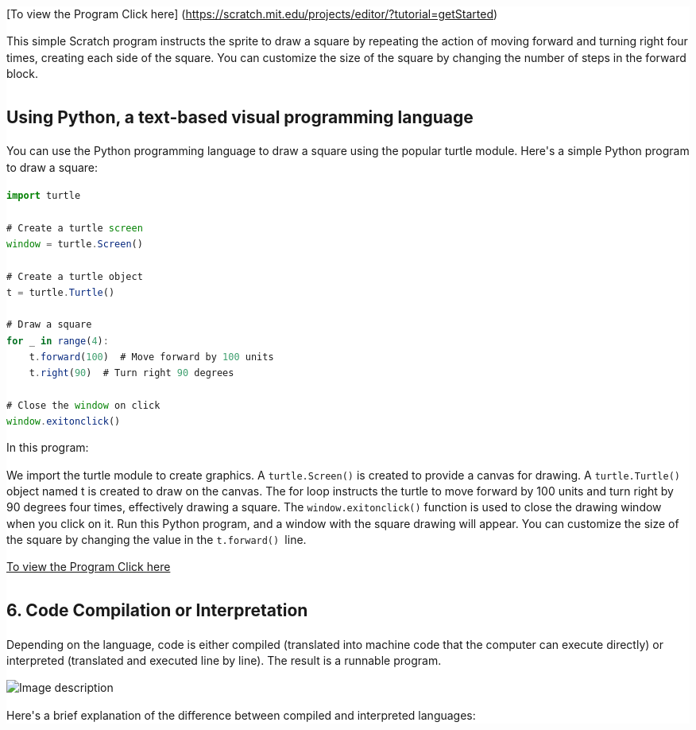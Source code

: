 
[To view the Program Click here] (https://scratch.mit.edu/projects/editor/?tutorial=getStarted)

This simple Scratch program instructs the sprite to draw a square by repeating the action of moving forward and turning right four times, creating each side of the square. You can customize the size of the square by changing the number of steps in the forward block.


## Using Python, a text-based visual programming language

You can use the Python programming language to draw a square using the popular turtle module. Here's a simple Python program to draw a square:

```javascript
import turtle

# Create a turtle screen
window = turtle.Screen()

# Create a turtle object
t = turtle.Turtle()

# Draw a square
for _ in range(4):
    t.forward(100)  # Move forward by 100 units
    t.right(90)  # Turn right 90 degrees

# Close the window on click
window.exitonclick()
```

In this program:

We import the turtle module to create graphics.
A `turtle.Screen()` is created to provide a canvas for drawing.
A `turtle.Turtle()` object named t is created to draw on the canvas.
The for loop instructs the turtle to move forward by 100 units and turn right by 90 degrees four times, effectively drawing a square.
The `window.exitonclick()` function is used to close the drawing window when you click on it.
Run this Python program, and a window with the square drawing will appear. You can customize the size of the square by changing the value in the `t.forward() `line.

[To view the Program Click here](https://replit.com/@vayolapradeep00/drawing-a-square)

## 6. Code Compilation or Interpretation

Depending on the language, code is either compiled (translated into machine code that the computer can execute directly) or interpreted (translated and executed line by line). The result is a runnable program.


![Image description](https://dev-to-uploads.s3.amazonaws.com/uploads/articles/2pifhu9dqxfs899nitn0.jpeg)

Here's a brief explanation of the difference between compiled and interpreted languages:
